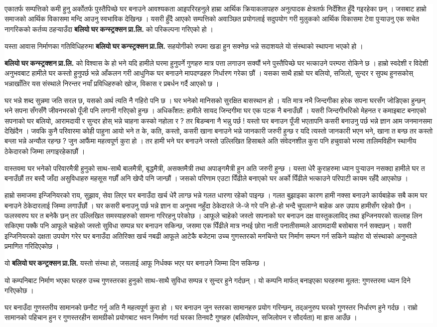 एकातर्फ सम्पत्तिको कमी हुनु अर्कोतर्फ पुस्तैपिच्छे घर बनाउने आवश्यकता आइपरिरहनुले हाम्रा
आर्थिक क्रियाकलापहरु अनुत्पादक क्षेत्रतर्फ निर्देशित हुँदै गइरहेका छन् । जसबाट हाम्रो
समाजको आर्थिक विकासमा मन्दि आउनु स्वभाविक देखिन्छ । यसरी हुँदै आएको सम्पत्तिको
अवाञ्छित प्रयोगलाई सदुपयोग गरी मुलुकको आर्थिक विकासमा टेवा पुर्‍याउनु एक सचेत
नागरिकको कर्तव्य ठहर्‍याउँदा **बलियो घर कन्स्ट्रक्सन प्रा.लि.** को परिकल्पना गरिएको
हो ।

यस्ता आवास निर्माणका गतिविधिहरुमा **बलियो घर कन्स्ट्रक्सन प्रा.लि.** सहयोगीको
रुपमा खडा हुन सक्नेछ भन्ने सदाशयले यो संस्थाको स्थापना भएको हो ।

**बलियो घर कन्स्ट्रक्शन प्रा.लि.** को विश्वास के हो भने यदि हामीले घरमा हुनुपर्ने
गुणहरु मात्र पत्ता लगाउन सक्यौं भने पुस्तैपिच्छे घर भत्काउने परम्परा रोकिने छ । हाम्रो
स्वदेशी र विदेशी अनुभवबाट हामीले घर कस्तो हुनुपर्छ भन्ने आँकलन गरी आधुनिक घर बनाउने
मापदण्डहरु निर्धारण गरेका छौं । यसका साथै हाम्रो घर बलियो, सजिलो, सुन्दर र सुपथ
हुनसकोस् भन्नाखाँतिर यस संस्थाले निरन्तर नयाँ प्रविधिहरुको खोज, विकास र प्रबर्धन गर्दै
आएको छ ।

घर भन्ने शब्द सुन्नमा जति सरल छ, यसको अर्थ त्यति नै गहिरो पनि छ । घर भनेको
मानिसको सुरक्षित बासस्थान हो । यति मात्र नभै जिन्दगीका हरेक सपना घरसँग जोडिएका
हुन्छन् भने सपना सँगसँगै जीवनभरको पूँजी पनि लगानी गरिएको हुन्छ । अधिकाँशत: हामीले
सायद जिन्दगीमा घर एक पटक नै बनाउँछौं । यसरी जिन्दगीभरिको मेहनत र कमाइबाट
बनाएको सपनाको घर बलियो, आरामदायी र सुन्दर होस् भन्ने चाहना कस्को नहोला र ? तर
बिडम्बना नै भन्नु पर्छ ! यस्तो घर बनाउन पूँजी भएतापनि कसरी बनाउनु पर्छ भन्ने ज्ञान आम
जनमानसमा देखिंदैन । जवकि कुनै परिवारमा कोही पाहुना आयो भने त के, कति, कस्तो, कसरी
खाना बनाउने भन्ने जानकारी जरुरी हुन्छ र यदि त्यस्तो जानकारी भएन भने, खाना त बन्छ
तर कस्तो बन्ला भन्ने अन्यौल रहन्छ ? जुन आफैंमा महत्वपूर्ण कुरा हो । तर हामी भने घर
बनाउने जस्तो उल्लिखित हिसाबले अति संवेदनशील कुरा पनि हचुवाको भरमा तालिमविहीन
स्थानीय ठेकेदारको जिम्मा लगाइरहेकाछौं ।

वास्तवमा घर भनेको परिवारमैत्री हुनुको साथ-साथै बालमैत्री, बृद्धमैत्री, असक्तमैत्री तथा
अपाङ्गमैत्री हुन अति जरुरी हुन्छ । यस्ता धेरै कुराहरुमा ध्यान पुर्‍याउन नसक्दा हामीले घर त
बनाउँछौं तर बस्दै जाँदा असुविधाहरु महसूस गर्छौं अनि खेप्दै पनि जान्छौं । जसको परिणाम
एउटा पिँढीले बनाएको घर अर्को पिँढीले भत्काउने परिपाटी कायम रहँदै आएकोछ ।

हाम्रो समाजमा इन्जिनियरको राय, सुझाव, सेवा लिएर घर बनाउँदा खर्च धेरै लाग्छ भन्ने
गलत धारणा रहेको पाइन्छ । गलत बुझाइका कारण हामी नक्सा बनाउने कार्यबाहेक सबै काम
घर बनाउने ठेकेदारलाई जिम्मा लगाउँछौं । घर कसरी बनाउनु पर्छ भन्ने ज्ञान वा अनुभव नहुँदा
ठेकेदारले जे-जे गरे पनि हो-हो भन्दै चुपलाग्ने बाहेक अरु उपाय हामीसँग रहेको छैन । फलस्वरुप
घर त बनेकै छन् तर उल्लिखित समस्याहरुको सामना गरिरहनु परेकोछ । आफूले चाहेको जस्तो
सपनाको घर बनाउन दक्ष वास्तुकलाविद् तथा इन्जिनयरको सल्लाह लिन सकिएमा पक्कै पनि
आफूले चाहेको जस्तो सुविधा सम्पन्न घर बनाउन सकिन्छ, जसमा एक पिँढीले मात्र नभई छोरा
नाती पनातीसम्मले आरामदायी बसोबास गर्न सक्दछन् । यसरी इन्जिनियरको दक्षता उपयोग
गरेर घर बनाउँदा अतिरिक्त खर्च नबढी आफूले आटेकै बजेटमा उच्च गुणस्तरको मनचिन्ते घर
निर्माण सम्पन गर्न सकिने व्यहोरा यो संस्थाको अनुभवले प्रमाणित गरिदिएकोछ ।

यो **बलियो घर कन्ट्रक्सन प्रा.लि.** यस्तो संस्था हो, जसलाई आफू निर्धक्क भएर घर
बनाउने जिम्मा दिन सकिन्छ ।

यो कम्पनिबाट निर्माण भएका घरहरु उच्च गुणस्तरका हुनुको साथ-साथै सुविधा सम्पन्न र सुन्दर
हुने गर्दछन् । यो कम्पनि मार्फत् बनाइएका घरहरुमा मूलत: गुणस्तरमा ध्यान दिने गरिएकोछ ।

घर बनाउँदा गुणस्तरीय सामानको छनौट गर्नु अति नै महत्वपूर्ण कुरा हो । घर बनाउन जुन
स्तरका सामानहरु प्रयोग गरिन्छन्, तद्अनुरुप घरको गुणस्तर निर्धारण हुने गर्दछ । राम्रो
सामानको पहिचान हुन र गुणस्तरहीन सामग्रीको प्रयोगबाट भवन निर्माण गर्दा घरका
तिनवटै गुणहरु (बलियोपन, सजिलोपन र सौदर्यता) मा ह्रास आउँछ ।
